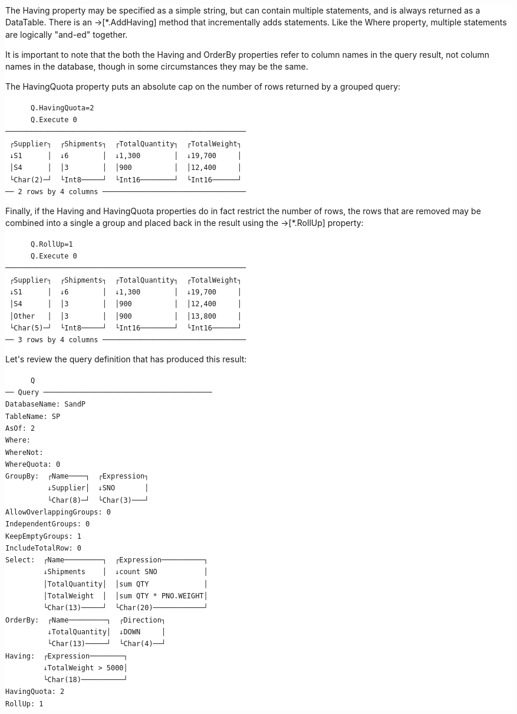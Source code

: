 The Having property may be specified as a simple string, but can contain multiple statements, and
is always returned as a DataTable. There is an →[*.AddHaving] method that incrementally adds
statements. Like the Where property, multiple statements are logically "and-ed" together.

It is important to note that the both the Having and OrderBy properties refer to column names in
the query result, not column names in the database, though in some circumstances they may be the same.

The HavingQuota property puts an absolute cap on the number of rows returned by a grouped query:

~~~
      Q.HavingQuota=2
      Q.Execute 0
─────────────────────────────────────────────────────────
 ┌Supplier┐  ┌Shipments┐  ┌TotalQuantity┐  ┌TotalWeight┐
 ↓S1      │  ↓6        │  ↓1,300        │  ↓19,700     │
 │S4      │  │3        │  │900          │  │12,400     │
 └Char(2)─┘  └Int8─────┘  └Int16────────┘  └Int16──────┘
── 2 rows by 4 columns ──────────────────────────────────
~~~

Finally, if the Having and HavingQuota properties do in fact restrict the number of rows, the rows
that are removed may be combined into a single a group and placed back in the result using the
→[*.RollUp] property:

~~~
      Q.RollUp=1
      Q.Execute 0
─────────────────────────────────────────────────────────
 ┌Supplier┐  ┌Shipments┐  ┌TotalQuantity┐  ┌TotalWeight┐
 ↓S1      │  ↓6        │  ↓1,300        │  ↓19,700     │
 │S4      │  │3        │  │900          │  │12,400     │
 │Other   │  │3        │  │900          │  │13,800     │
 └Char(5)─┘  └Int8─────┘  └Int16────────┘  └Int16──────┘
── 3 rows by 4 columns ──────────────────────────────────
~~~

Let's review the query definition that has produced this result:

~~~
      Q
── Query ────────────────────────────────────────
DatabaseName: SandP
TableName: SP
AsOf: 2
Where:
WhereNot:
WhereQuota: 0
GroupBy:  ┌Name────┐  ┌Expression┐
          ↓Supplier│  ↓SNO       │
          └Char(8)─┘  └Char(3)───┘
AllowOverlappingGroups: 0
IndependentGroups: 0
KeepEmptyGroups: 1
IncludeTotalRow: 0
Select:  ┌Name─────────┐  ┌Expression──────────┐
         ↓Shipments    │  ↓count SNO           │
         │TotalQuantity│  │sum QTY             │
         │TotalWeight  │  │sum QTY * PNO.WEIGHT│
         └Char(13)─────┘  └Char(20)────────────┘
OrderBy:  ┌Name─────────┐  ┌Direction┐
          ↓TotalQuantity│  ↓DOWN     │
          └Char(13)─────┘  └Char(4)──┘
Having:  ┌Expression────────┐
         ↓TotalWeight > 5000│
         └Char(18)──────────┘
HavingQuota: 2
RollUp: 1
~~~